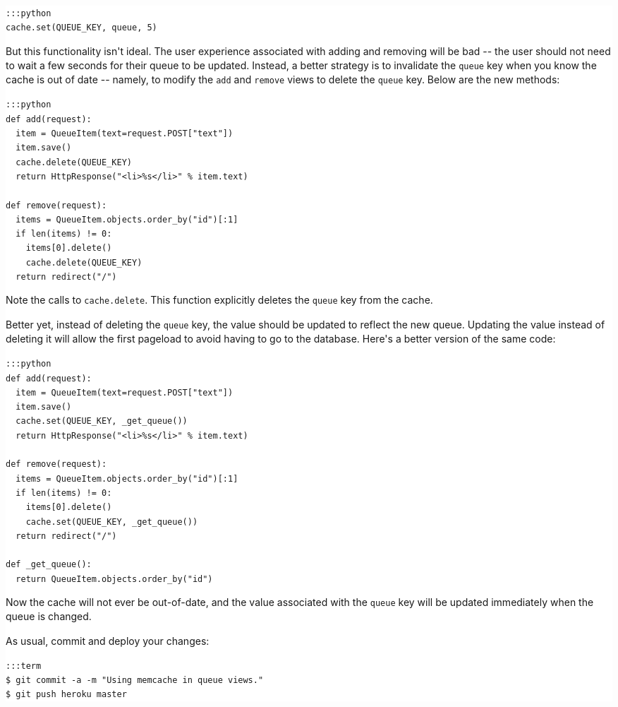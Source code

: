     :::python
    cache.set(QUEUE_KEY, queue, 5)

But this functionality isn't ideal.  The user experience associated
with adding and removing will be bad -- the user should not need to
wait a few seconds for their queue to be updated.  Instead, a better
strategy is to invalidate the `queue` key when you know the cache is
out of date -- namely, to modify the `add` and `remove` views to
delete the `queue` key.  Below are the new methods:

    :::python
    def add(request):
      item = QueueItem(text=request.POST["text"])
      item.save()
      cache.delete(QUEUE_KEY)
      return HttpResponse("<li>%s</li>" % item.text)
    
    def remove(request):
      items = QueueItem.objects.order_by("id")[:1]
      if len(items) != 0:
        items[0].delete()
        cache.delete(QUEUE_KEY)
      return redirect("/")

Note the calls to `cache.delete`.  This function explicitly deletes
the `queue` key from the cache.

Better yet, instead of deleting the `queue` key, the value should be
updated to reflect the new queue.  Updating the value instead of
deleting it will allow the first pageload to avoid having to go to the
database.  Here's a better version of the same code:

    :::python
    def add(request):
      item = QueueItem(text=request.POST["text"])
      item.save()
      cache.set(QUEUE_KEY, _get_queue())
      return HttpResponse("<li>%s</li>" % item.text)
    
    def remove(request):
      items = QueueItem.objects.order_by("id")[:1]
      if len(items) != 0:
        items[0].delete()
        cache.set(QUEUE_KEY, _get_queue())
      return redirect("/")
      
    def _get_queue():
      return QueueItem.objects.order_by("id")

Now the cache will not ever be out-of-date, and the value associated
with the `queue` key will be updated immediately when the queue is
changed.

As usual, commit and deploy your changes:

    :::term
    $ git commit -a -m "Using memcache in queue views."
    $ git push heroku master
